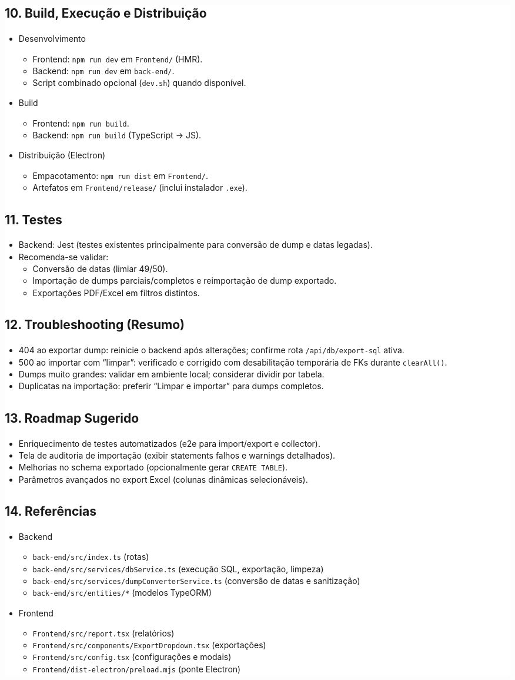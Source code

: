 
## 10. Build, Execução e Distribuição

- Desenvolvimento
  - Frontend: `npm run dev` em `Frontend/` (HMR).
  - Backend: `npm run dev` em `back-end/`.
  - Script combinado opcional (`dev.sh`) quando disponível.

- Build
  - Frontend: `npm run build`.
  - Backend: `npm run build` (TypeScript → JS).

- Distribuição (Electron)
  - Empacotamento: `npm run dist` em `Frontend/`.
  - Artefatos em `Frontend/release/` (inclui instalador `.exe`).


## 11. Testes

- Backend: Jest (testes existentes principalmente para conversão de dump e datas legadas).
- Recomenda-se validar:
  - Conversão de datas (limiar 49/50).
  - Importação de dumps parciais/completos e reimportação de dump exportado.
  - Exportações PDF/Excel em filtros distintos.


## 12. Troubleshooting (Resumo)

- 404 ao exportar dump: reinicie o backend após alterações; confirme rota `/api/db/export-sql` ativa.
- 500 ao importar com “limpar”: verificado e corrigido com desabilitação temporária de FKs durante `clearAll()`.
- Dumps muito grandes: validar em ambiente local; considerar dividir por tabela.
- Duplicatas na importação: preferir “Limpar e importar” para dumps completos.


## 13. Roadmap Sugerido

- Enriquecimento de testes automatizados (e2e para import/export e collector).
- Tela de auditoria de importação (exibir statements falhos e warnings detalhados).
- Melhorias no schema exportado (opcionalmente gerar `CREATE TABLE`).
- Parâmetros avançados no export Excel (colunas dinâmicas selecionáveis).


## 14. Referências

- Backend
  - `back-end/src/index.ts` (rotas)
  - `back-end/src/services/dbService.ts` (execução SQL, exportação, limpeza)
  - `back-end/src/services/dumpConverterService.ts` (conversão de datas e sanitização)
  - `back-end/src/entities/*` (modelos TypeORM)

- Frontend
  - `Frontend/src/report.tsx` (relatórios)
  - `Frontend/src/components/ExportDropdown.tsx` (exportações)
  - `Frontend/src/config.tsx` (configurações e modais)
  - `Frontend/dist-electron/preload.mjs` (ponte Electron)
